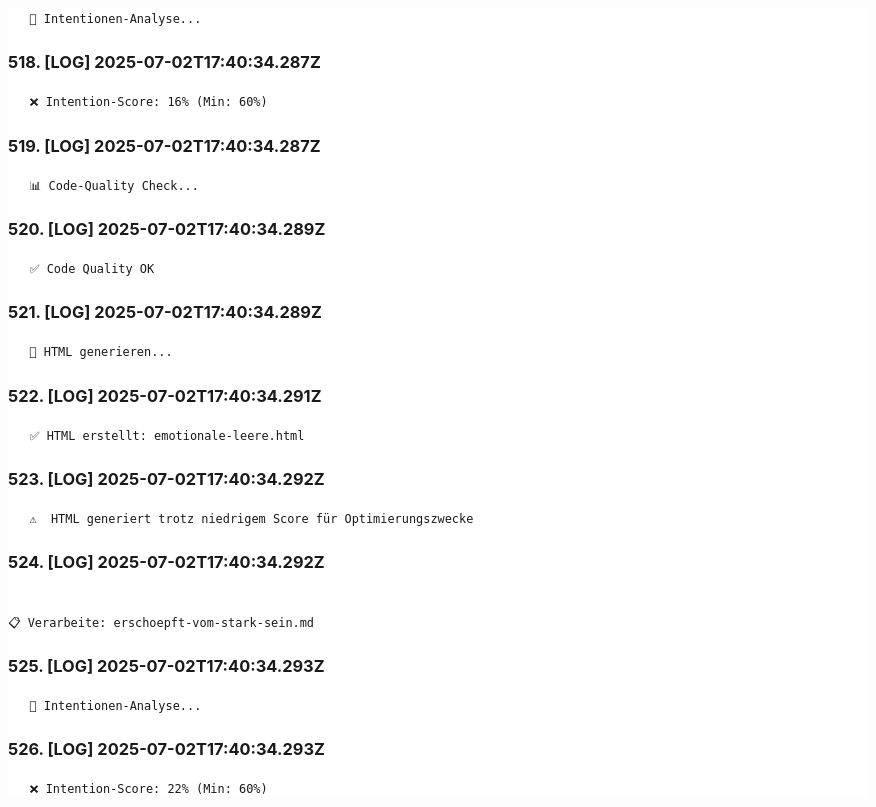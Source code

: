 ```
   🎯 Intentionen-Analyse...
```

### 518. [LOG] 2025-07-02T17:40:34.287Z

```
   ❌ Intention-Score: 16% (Min: 60%)
```

### 519. [LOG] 2025-07-02T17:40:34.287Z

```
   📊 Code-Quality Check...
```

### 520. [LOG] 2025-07-02T17:40:34.289Z

```
   ✅ Code Quality OK
```

### 521. [LOG] 2025-07-02T17:40:34.289Z

```
   🔨 HTML generieren...
```

### 522. [LOG] 2025-07-02T17:40:34.291Z

```
   ✅ HTML erstellt: emotionale-leere.html
```

### 523. [LOG] 2025-07-02T17:40:34.292Z

```
   ⚠️  HTML generiert trotz niedrigem Score für Optimierungszwecke
```

### 524. [LOG] 2025-07-02T17:40:34.292Z

```

📋 Verarbeite: erschoepft-vom-stark-sein.md
```

### 525. [LOG] 2025-07-02T17:40:34.293Z

```
   🎯 Intentionen-Analyse...
```

### 526. [LOG] 2025-07-02T17:40:34.293Z

```
   ❌ Intention-Score: 22% (Min: 60%)
```
